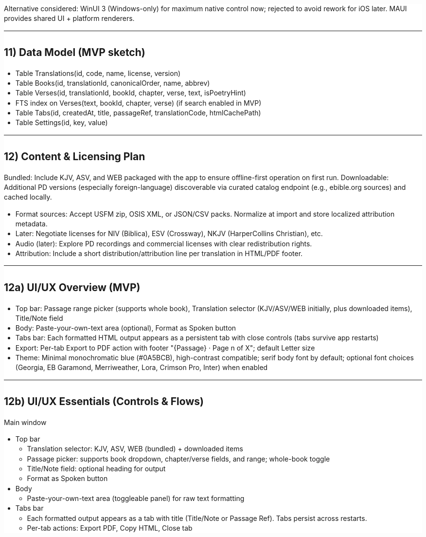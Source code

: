 Alternative considered: WinUI 3 (Windows-only) for maximum native control now; rejected to avoid rework for iOS later. MAUI provides shared UI + platform renderers.

---

## 11) Data Model (MVP sketch)
- Table Translations(id, code, name, license, version)
- Table Books(id, translationId, canonicalOrder, name, abbrev)
- Table Verses(id, translationId, bookId, chapter, verse, text, isPoetryHint)
- FTS index on Verses(text, bookId, chapter, verse) (if search enabled in MVP)
- Table Tabs(id, createdAt, title, passageRef, translationCode, htmlCachePath)
- Table Settings(id, key, value)

---

## 12) Content & Licensing Plan
 Bundled: Include KJV, ASV, and WEB packaged with the app to ensure offline-first operation on first run.
 Downloadable: Additional PD versions (especially foreign-language) discoverable via curated catalog endpoint (e.g., ebible.org sources) and cached locally.
- Format sources: Accept USFM zip, OSIS XML, or JSON/CSV packs. Normalize at import and store localized attribution metadata.
- Later: Negotiate licenses for NIV (Biblica), ESV (Crossway), NKJV (HarperCollins Christian), etc.
- Audio (later): Explore PD recordings and commercial licenses with clear redistribution rights.
- Attribution: Include a short distribution/attribution line per translation in HTML/PDF footer.

---

## 12a) UI/UX Overview (MVP)
- Top bar: Passage range picker (supports whole book), Translation selector (KJV/ASV/WEB initially, plus downloaded items), Title/Note field
- Body: Paste-your-own-text area (optional), Format as Spoken button
- Tabs bar: Each formatted HTML output appears as a persistent tab with close controls (tabs survive app restarts)
- Export: Per-tab Export to PDF action with footer "{Passage} · Page n of X"; default Letter size
- Theme: Minimal monochromatic blue (#0A5BCB), high-contrast compatible; serif body font by default; optional font choices (Georgia, EB Garamond, Merriweather, Lora, Crimson Pro, Inter) when enabled

---

## 12b) UI/UX Essentials (Controls & Flows)
Main window
- Top bar
  - Translation selector: KJV, ASV, WEB (bundled) + downloaded items
  - Passage picker: supports book dropdown, chapter/verse fields, and range; whole-book toggle
  - Title/Note field: optional heading for output
  - Format as Spoken button
- Body
  - Paste-your-own-text area (toggleable panel) for raw text formatting
- Tabs bar
  - Each formatted output appears as a tab with title (Title/Note or Passage Ref). Tabs persist across restarts.
  - Per-tab actions: Export PDF, Copy HTML, Close tab
